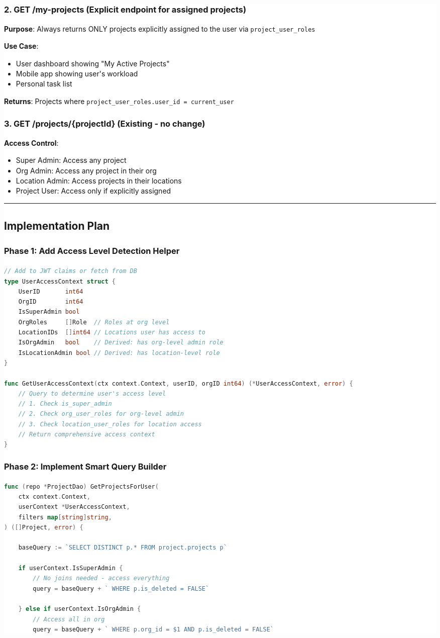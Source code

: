 ### 2. **GET /my-projects** (Explicit endpoint for assigned projects)

**Purpose**: Always returns ONLY projects explicitly assigned to the user via `project_user_roles`

**Use Case**:
- User dashboard showing "My Active Projects"
- Mobile app showing user's workload
- Personal task list

**Returns**: Projects where `project_user_roles.user_id = current_user`

### 3. **GET /projects/{projectId}** (Existing - no change)

**Access Control**:
- Super Admin: Access any project
- Org Admin: Access any project in their org
- Location Admin: Access projects in their locations
- Project User: Access only if explicitly assigned

---

## Implementation Plan

### Phase 1: Add Access Level Detection Helper

```go
// Add to JWT claims or fetch from DB
type UserAccessContext struct {
    UserID       int64
    OrgID        int64
    IsSuperAdmin bool
    OrgRoles     []Role  // Roles at org level
    LocationIDs  []int64 // Locations user has access to
    IsOrgAdmin   bool    // Derived: has org-level admin role
    IsLocationAdmin bool // Derived: has location-level role
}

func GetUserAccessContext(ctx context.Context, userID, orgID int64) (*UserAccessContext, error) {
    // Query to determine user's access level
    // 1. Check is_super_admin
    // 2. Check org_user_roles for org-level admin
    // 3. Check location_user_roles for location access
    // Return comprehensive access context
}
```

### Phase 2: Implement Smart Query Builder

```go
func (repo *ProjectDao) GetProjectsForUser(
    ctx context.Context,
    userContext *UserAccessContext,
    filters map[string]string,
) ([]Project, error) {

    baseQuery := `SELECT DISTINCT p.* FROM project.projects p`

    if userContext.IsSuperAdmin {
        // No joins needed - access everything
        query = baseQuery + ` WHERE p.is_deleted = FALSE`

    } else if userContext.IsOrgAdmin {
        // Access all in org
        query = baseQuery + ` WHERE p.org_id = $1 AND p.is_deleted = FALSE`
```